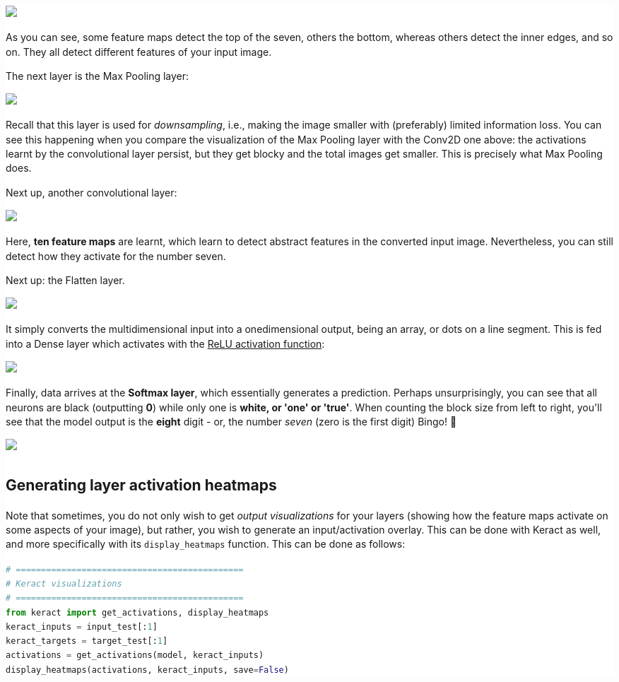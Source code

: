 [![](images/0_conv2d_1-1024x511.png)](https://www.machinecurve.com/wp-content/uploads/2019/12/0_conv2d_1.png)

As you can see, some feature maps detect the top of the seven, others the bottom, whereas others detect the inner edges, and so on. They all detect different features of your input image.

The next layer is the Max Pooling layer:

[![](images/1_maxpooling2d_1-1024x511.png)](https://www.machinecurve.com/wp-content/uploads/2019/12/1_maxpooling2d_1.png)

Recall that this layer is used for _downsampling_, i.e., making the image smaller with (preferably) limited information loss. You can see this happening when you compare the visualization of the Max Pooling layer with the Conv2D one above: the activations learnt by the convolutional layer persist, but they get blocky and the total images get smaller. This is precisely what Max Pooling does.

Next up, another convolutional layer:

[![](images/2_conv2d_2-1024x511.png)](https://www.machinecurve.com/wp-content/uploads/2019/12/2_conv2d_2.png)

Here, **ten feature maps** are learnt, which learn to detect abstract features in the converted input image. Nevertheless, you can still detect how they activate for the number seven.

Next up: the Flatten layer.

[![](images/3_flatten-1024x511.png)](https://www.machinecurve.com/wp-content/uploads/2019/12/3_flatten.png)

It simply converts the multidimensional input into a onedimensional output, being an array, or dots on a line segment. This is fed into a Dense layer which activates with the [ReLU activation function](https://www.machinecurve.com/index.php/2019/09/04/relu-sigmoid-and-tanh-todays-most-used-activation-functions/):

[![](images/4_dense-1024x511.png)](https://www.machinecurve.com/wp-content/uploads/2019/12/4_dense.png)

Finally, data arrives at the **Softmax layer**, which essentially generates a prediction. Perhaps unsurprisingly, you can see that all neurons are black (outputting **0**) while only one is **white, or 'one' or 'true'**. When counting the block size from left to right, you'll see that the model output is the **eight** digit - or, the number _seven_ (zero is the first digit) Bingo! 🎉

[![](images/5_dense-1024x511.png)](https://www.machinecurve.com/wp-content/uploads/2019/12/5_dense.png)

## Generating layer activation heatmaps

Note that sometimes, you do not only wish to get _output visualizations_ for your layers (showing how the feature maps activate on some aspects of your image), but rather, you wish to generate an input/activation overlay. This can be done with Keract as well, and more specifically with its `display_heatmaps` function. This can be done as follows:

```python
# =============================================
# Keract visualizations
# =============================================
from keract import get_activations, display_heatmaps
keract_inputs = input_test[:1]
keract_targets = target_test[:1]
activations = get_activations(model, keract_inputs)
display_heatmaps(activations, keract_inputs, save=False)
```
